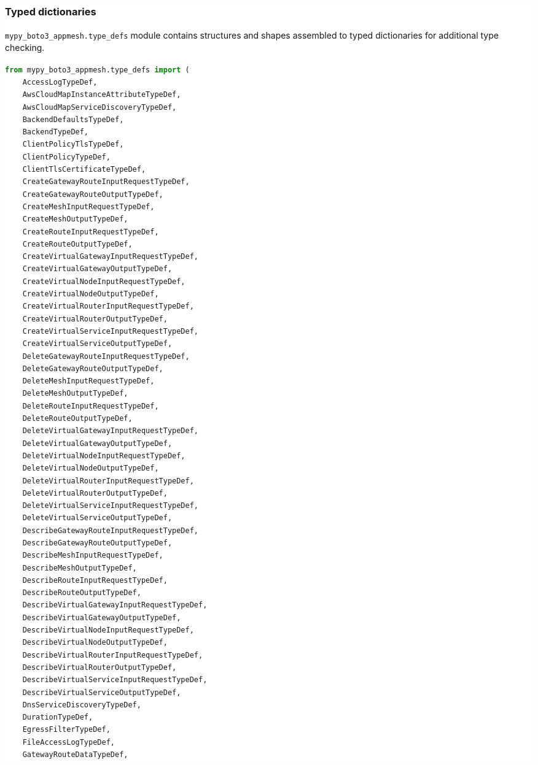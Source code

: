 <a id="typed-dictionaries"></a>

### Typed dictionaries

`mypy_boto3_appmesh.type_defs` module contains structures and shapes assembled
to typed dictionaries for additional type checking.

```python
from mypy_boto3_appmesh.type_defs import (
    AccessLogTypeDef,
    AwsCloudMapInstanceAttributeTypeDef,
    AwsCloudMapServiceDiscoveryTypeDef,
    BackendDefaultsTypeDef,
    BackendTypeDef,
    ClientPolicyTlsTypeDef,
    ClientPolicyTypeDef,
    ClientTlsCertificateTypeDef,
    CreateGatewayRouteInputRequestTypeDef,
    CreateGatewayRouteOutputTypeDef,
    CreateMeshInputRequestTypeDef,
    CreateMeshOutputTypeDef,
    CreateRouteInputRequestTypeDef,
    CreateRouteOutputTypeDef,
    CreateVirtualGatewayInputRequestTypeDef,
    CreateVirtualGatewayOutputTypeDef,
    CreateVirtualNodeInputRequestTypeDef,
    CreateVirtualNodeOutputTypeDef,
    CreateVirtualRouterInputRequestTypeDef,
    CreateVirtualRouterOutputTypeDef,
    CreateVirtualServiceInputRequestTypeDef,
    CreateVirtualServiceOutputTypeDef,
    DeleteGatewayRouteInputRequestTypeDef,
    DeleteGatewayRouteOutputTypeDef,
    DeleteMeshInputRequestTypeDef,
    DeleteMeshOutputTypeDef,
    DeleteRouteInputRequestTypeDef,
    DeleteRouteOutputTypeDef,
    DeleteVirtualGatewayInputRequestTypeDef,
    DeleteVirtualGatewayOutputTypeDef,
    DeleteVirtualNodeInputRequestTypeDef,
    DeleteVirtualNodeOutputTypeDef,
    DeleteVirtualRouterInputRequestTypeDef,
    DeleteVirtualRouterOutputTypeDef,
    DeleteVirtualServiceInputRequestTypeDef,
    DeleteVirtualServiceOutputTypeDef,
    DescribeGatewayRouteInputRequestTypeDef,
    DescribeGatewayRouteOutputTypeDef,
    DescribeMeshInputRequestTypeDef,
    DescribeMeshOutputTypeDef,
    DescribeRouteInputRequestTypeDef,
    DescribeRouteOutputTypeDef,
    DescribeVirtualGatewayInputRequestTypeDef,
    DescribeVirtualGatewayOutputTypeDef,
    DescribeVirtualNodeInputRequestTypeDef,
    DescribeVirtualNodeOutputTypeDef,
    DescribeVirtualRouterInputRequestTypeDef,
    DescribeVirtualRouterOutputTypeDef,
    DescribeVirtualServiceInputRequestTypeDef,
    DescribeVirtualServiceOutputTypeDef,
    DnsServiceDiscoveryTypeDef,
    DurationTypeDef,
    EgressFilterTypeDef,
    FileAccessLogTypeDef,
    GatewayRouteDataTypeDef,
```
